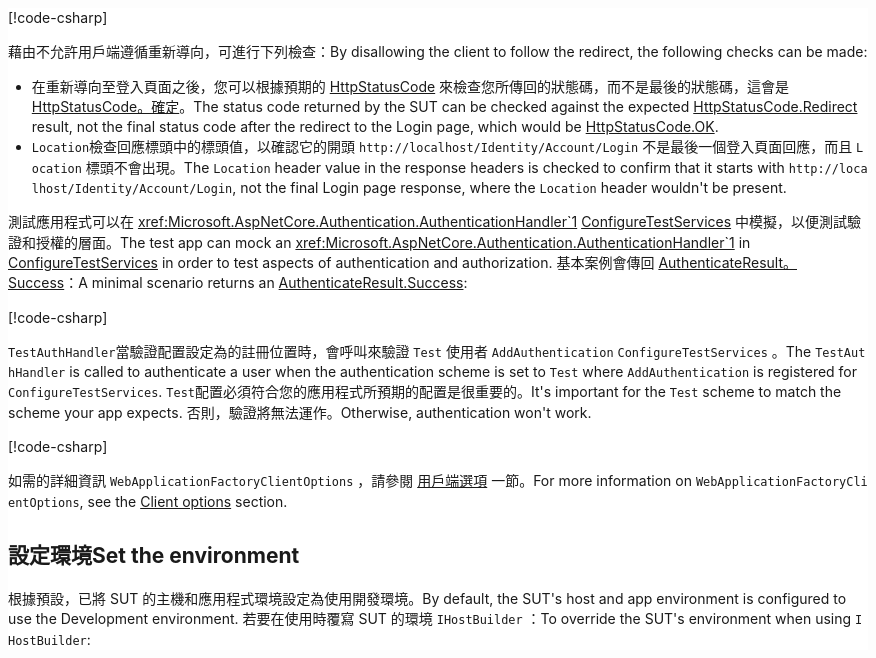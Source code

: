 [!code-csharp[](integration-tests/samples/3.x/IntegrationTestsSample/tests/RazorPagesProject.Tests/IntegrationTests/AuthTests.cs?name=snippet2)]

<span data-ttu-id="86b57-283">藉由不允許用戶端遵循重新導向，可進行下列檢查：</span><span class="sxs-lookup"><span data-stu-id="86b57-283">By disallowing the client to follow the redirect, the following checks can be made:</span></span>

* <span data-ttu-id="86b57-284">在重新導向至登入頁面之後，您可以根據預期的 [HttpStatusCode](/dotnet/api/system.net.httpstatuscode) 來檢查您所傳回的狀態碼，而不是最後的狀態碼，這會是 [HttpStatusCode。確定](/dotnet/api/system.net.httpstatuscode)。</span><span class="sxs-lookup"><span data-stu-id="86b57-284">The status code returned by the SUT can be checked against the expected [HttpStatusCode.Redirect](/dotnet/api/system.net.httpstatuscode) result, not the final status code after the redirect to the Login page, which would be [HttpStatusCode.OK](/dotnet/api/system.net.httpstatuscode).</span></span>
* <span data-ttu-id="86b57-285">`Location`檢查回應標頭中的標頭值，以確認它的開頭 `http://localhost/Identity/Account/Login` 不是最後一個登入頁面回應，而且 `Location` 標頭不會出現。</span><span class="sxs-lookup"><span data-stu-id="86b57-285">The `Location` header value in the response headers is checked to confirm that it starts with `http://localhost/Identity/Account/Login`, not the final Login page response, where the `Location` header wouldn't be present.</span></span>

<span data-ttu-id="86b57-286">測試應用程式可以在 <xref:Microsoft.AspNetCore.Authentication.AuthenticationHandler`1> [ConfigureTestServices](/dotnet/api/microsoft.aspnetcore.testhost.webhostbuilderextensions.configuretestservices) 中模擬，以便測試驗證和授權的層面。</span><span class="sxs-lookup"><span data-stu-id="86b57-286">The test app can mock an <xref:Microsoft.AspNetCore.Authentication.AuthenticationHandler`1> in [ConfigureTestServices](/dotnet/api/microsoft.aspnetcore.testhost.webhostbuilderextensions.configuretestservices) in order to test aspects of authentication and authorization.</span></span> <span data-ttu-id="86b57-287">基本案例會傳回 [AuthenticateResult。 Success](xref:Microsoft.AspNetCore.Authentication.AuthenticateResult.Success*)：</span><span class="sxs-lookup"><span data-stu-id="86b57-287">A minimal scenario returns an [AuthenticateResult.Success](xref:Microsoft.AspNetCore.Authentication.AuthenticateResult.Success*):</span></span>

[!code-csharp[](integration-tests/samples/3.x/IntegrationTestsSample/tests/RazorPagesProject.Tests/IntegrationTests/AuthTests.cs?name=snippet4&highlight=11-18)]

<span data-ttu-id="86b57-288">`TestAuthHandler`當驗證配置設定為的註冊位置時，會呼叫來驗證 `Test` 使用者 `AddAuthentication` `ConfigureTestServices` 。</span><span class="sxs-lookup"><span data-stu-id="86b57-288">The `TestAuthHandler` is called to authenticate a user when the authentication scheme is set to `Test` where `AddAuthentication` is registered for `ConfigureTestServices`.</span></span> <span data-ttu-id="86b57-289">`Test`配置必須符合您的應用程式所預期的配置是很重要的。</span><span class="sxs-lookup"><span data-stu-id="86b57-289">It's important for the `Test` scheme to match the scheme your app expects.</span></span> <span data-ttu-id="86b57-290">否則，驗證將無法運作。</span><span class="sxs-lookup"><span data-stu-id="86b57-290">Otherwise, authentication won't work.</span></span>

[!code-csharp[](integration-tests/samples/3.x/IntegrationTestsSample/tests/RazorPagesProject.Tests/IntegrationTests/AuthTests.cs?name=snippet3&highlight=7-12)]

<span data-ttu-id="86b57-291">如需的詳細資訊 `WebApplicationFactoryClientOptions` ，請參閱 [用戶端選項](#client-options) 一節。</span><span class="sxs-lookup"><span data-stu-id="86b57-291">For more information on `WebApplicationFactoryClientOptions`, see the [Client options](#client-options) section.</span></span>

## <a name="set-the-environment"></a><span data-ttu-id="86b57-292">設定環境</span><span class="sxs-lookup"><span data-stu-id="86b57-292">Set the environment</span></span>

<span data-ttu-id="86b57-293">根據預設，已將 SUT 的主機和應用程式環境設定為使用開發環境。</span><span class="sxs-lookup"><span data-stu-id="86b57-293">By default, the SUT's host and app environment is configured to use the Development environment.</span></span> <span data-ttu-id="86b57-294">若要在使用時覆寫 SUT 的環境 `IHostBuilder` ：</span><span class="sxs-lookup"><span data-stu-id="86b57-294">To override the SUT's environment when using `IHostBuilder`:</span></span>
